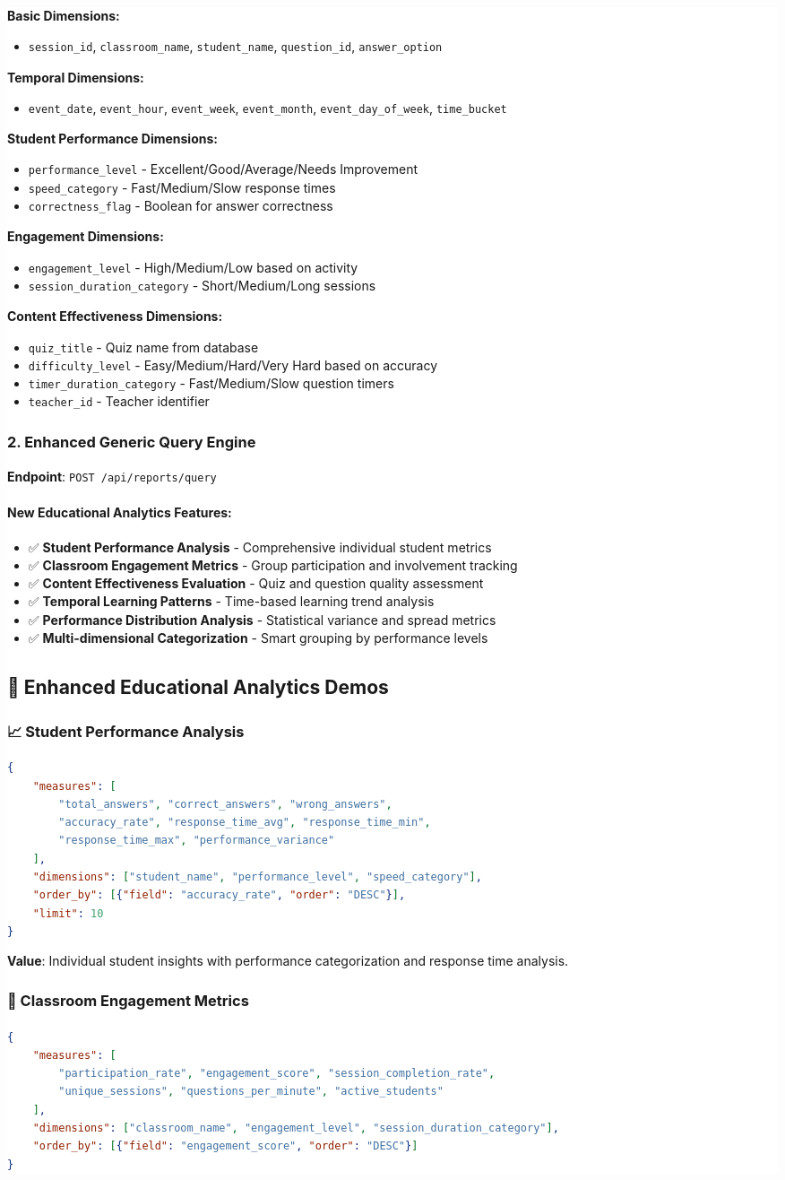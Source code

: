 **Basic Dimensions:**
- `session_id`, `classroom_name`, `student_name`, `question_id`, `answer_option`

**Temporal Dimensions:**
- `event_date`, `event_hour`, `event_week`, `event_month`, `event_day_of_week`, `time_bucket`

**Student Performance Dimensions:**
- `performance_level` - Excellent/Good/Average/Needs Improvement
- `speed_category` - Fast/Medium/Slow response times
- `correctness_flag` - Boolean for answer correctness

**Engagement Dimensions:**
- `engagement_level` - High/Medium/Low based on activity
- `session_duration_category` - Short/Medium/Long sessions

**Content Effectiveness Dimensions:**
- `quiz_title` - Quiz name from database
- `difficulty_level` - Easy/Medium/Hard/Very Hard based on accuracy
- `timer_duration_category` - Fast/Medium/Slow question timers
- `teacher_id` - Teacher identifier

### 2. **Enhanced Generic Query Engine**
**Endpoint**: `POST /api/reports/query`

#### **New Educational Analytics Features:**
- ✅ **Student Performance Analysis** - Comprehensive individual student metrics
- ✅ **Classroom Engagement Metrics** - Group participation and involvement tracking
- ✅ **Content Effectiveness Evaluation** - Quiz and question quality assessment
- ✅ **Temporal Learning Patterns** - Time-based learning trend analysis
- ✅ **Performance Distribution Analysis** - Statistical variance and spread metrics
- ✅ **Multi-dimensional Categorization** - Smart grouping by performance levels

## 🚀 Enhanced Educational Analytics Demos

### **📈 Student Performance Analysis**
```json
{
    "measures": [
        "total_answers", "correct_answers", "wrong_answers", 
        "accuracy_rate", "response_time_avg", "response_time_min", 
        "response_time_max", "performance_variance"
    ],
    "dimensions": ["student_name", "performance_level", "speed_category"],
    "order_by": [{"field": "accuracy_rate", "order": "DESC"}],
    "limit": 10
}
```

**Value**: Individual student insights with performance categorization and response time analysis.

### **👥 Classroom Engagement Metrics**
```json
{
    "measures": [
        "participation_rate", "engagement_score", "session_completion_rate",
        "unique_sessions", "questions_per_minute", "active_students"
    ],
    "dimensions": ["classroom_name", "engagement_level", "session_duration_category"],
    "order_by": [{"field": "engagement_score", "order": "DESC"}]
}
```

